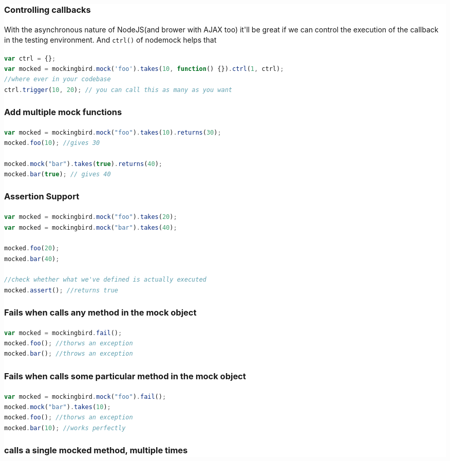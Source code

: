 ### Controlling callbacks
With the asynchronous nature of NodeJS(and brower with AJAX too) it'll be great if we can control the execution of the callback in the testing environment. And `ctrl()` of nodemock helps that

```javascript
var ctrl = {};
var mocked = mockingbird.mock('foo').takes(10, function() {}).ctrl(1, ctrl);
//where ever in your codebase
ctrl.trigger(10, 20); // you can call this as many as you want
```
	
### Add multiple mock functions

```javascript
var mocked = mockingbird.mock("foo").takes(10).returns(30);
mocked.foo(10); //gives 30

mocked.mock("bar").takes(true).returns(40);
mocked.bar(true); // gives 40
```
	
### Assertion Support

```javascript
var mocked = mockingbird.mock("foo").takes(20);
var mocked = mockingbird.mock("bar").takes(40);

mocked.foo(20);
mocked.bar(40);

//check whether what we've defined is actually executed
mocked.assert(); //returns true
```
	
### Fails when calls any method in the mock object

```javascript	
var mocked = mockingbird.fail();
mocked.foo(); //thorws an exception
mocked.bar(); //throws an exception
```
	
### Fails when calls some particular method in the mock object

```javascript
var mocked = mockingbird.mock("foo").fail();
mocked.mock("bar").takes(10);
mocked.foo(); //thorws an exception
mocked.bar(10); //works perfectly
```

### calls a single mocked method, multiple times
